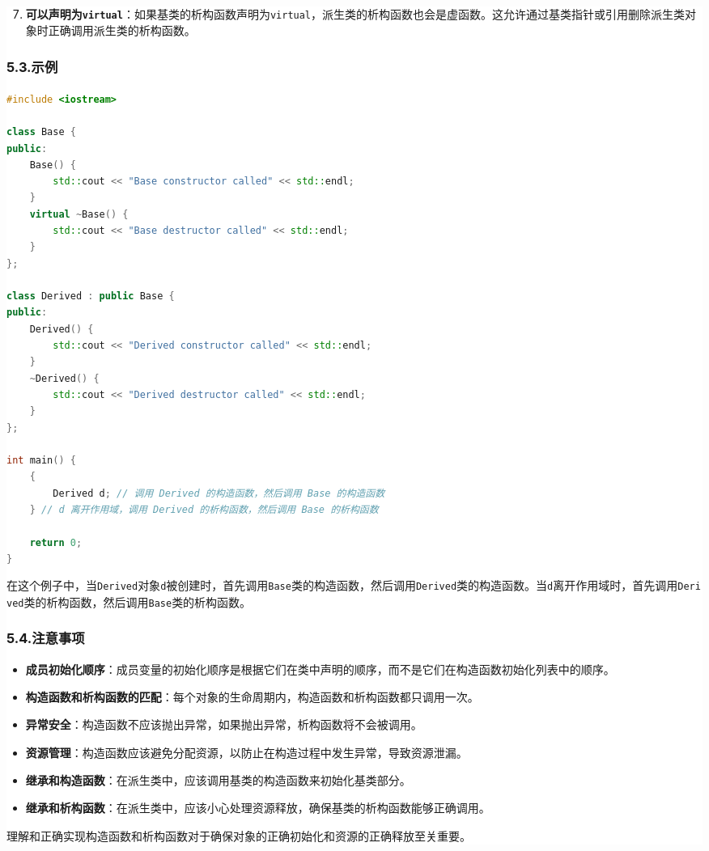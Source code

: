 7. **可以声明为`virtual`**：如果基类的析构函数声明为`virtual`，派生类的析构函数也会是虚函数。这允许通过基类指针或引用删除派生类对象时正确调用派生类的析构函数。

### 5.3.示例

```cpp
#include <iostream>

class Base {
public:
    Base() {
        std::cout << "Base constructor called" << std::endl;
    }
    virtual ~Base() {
        std::cout << "Base destructor called" << std::endl;
    }
};

class Derived : public Base {
public:
    Derived() {
        std::cout << "Derived constructor called" << std::endl;
    }
    ~Derived() {
        std::cout << "Derived destructor called" << std::endl;
    }
};

int main() {
    {
        Derived d; // 调用 Derived 的构造函数，然后调用 Base 的构造函数
    } // d 离开作用域，调用 Derived 的析构函数，然后调用 Base 的析构函数

    return 0;
}
```

在这个例子中，当`Derived`对象`d`被创建时，首先调用`Base`类的构造函数，然后调用`Derived`类的构造函数。当`d`离开作用域时，首先调用`Derived`类的析构函数，然后调用`Base`类的析构函数。

### 5.4.注意事项

- **成员初始化顺序**：成员变量的初始化顺序是根据它们在类中声明的顺序，而不是它们在构造函数初始化列表中的顺序。

- **构造函数和析构函数的匹配**：每个对象的生命周期内，构造函数和析构函数都只调用一次。

- **异常安全**：构造函数不应该抛出异常，如果抛出异常，析构函数将不会被调用。

- **资源管理**：构造函数应该避免分配资源，以防止在构造过程中发生异常，导致资源泄漏。

- **继承和构造函数**：在派生类中，应该调用基类的构造函数来初始化基类部分。

- **继承和析构函数**：在派生类中，应该小心处理资源释放，确保基类的析构函数能够正确调用。

理解和正确实现构造函数和析构函数对于确保对象的正确初始化和资源的正确释放至关重要。
